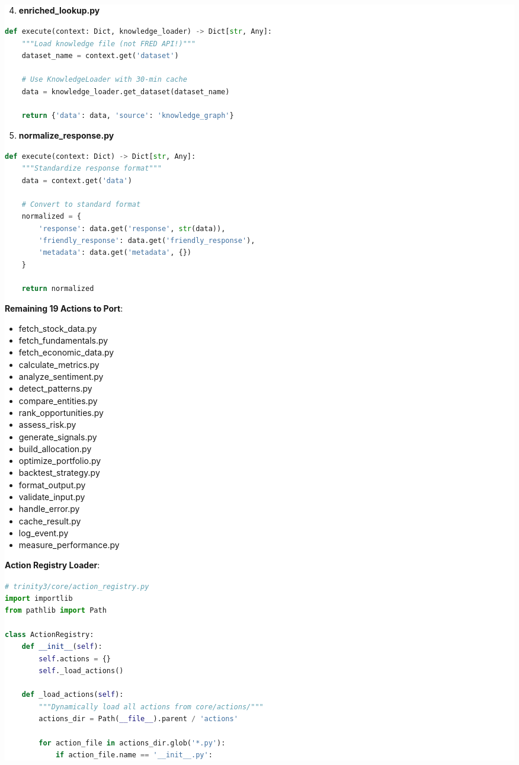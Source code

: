 4. **enriched_lookup.py**
```python
def execute(context: Dict, knowledge_loader) -> Dict[str, Any]:
    """Load knowledge file (not FRED API!)"""
    dataset_name = context.get('dataset')

    # Use KnowledgeLoader with 30-min cache
    data = knowledge_loader.get_dataset(dataset_name)

    return {'data': data, 'source': 'knowledge_graph'}
```

5. **normalize_response.py**
```python
def execute(context: Dict) -> Dict[str, Any]:
    """Standardize response format"""
    data = context.get('data')

    # Convert to standard format
    normalized = {
        'response': data.get('response', str(data)),
        'friendly_response': data.get('friendly_response'),
        'metadata': data.get('metadata', {})
    }

    return normalized
```

**Remaining 19 Actions to Port**:
- fetch_stock_data.py
- fetch_fundamentals.py
- fetch_economic_data.py
- calculate_metrics.py
- analyze_sentiment.py
- detect_patterns.py
- compare_entities.py
- rank_opportunities.py
- assess_risk.py
- generate_signals.py
- build_allocation.py
- optimize_portfolio.py
- backtest_strategy.py
- format_output.py
- validate_input.py
- handle_error.py
- cache_result.py
- log_event.py
- measure_performance.py

**Action Registry Loader**:
```python
# trinity3/core/action_registry.py
import importlib
from pathlib import Path

class ActionRegistry:
    def __init__(self):
        self.actions = {}
        self._load_actions()

    def _load_actions(self):
        """Dynamically load all actions from core/actions/"""
        actions_dir = Path(__file__).parent / 'actions'

        for action_file in actions_dir.glob('*.py'):
            if action_file.name == '__init__.py':
```